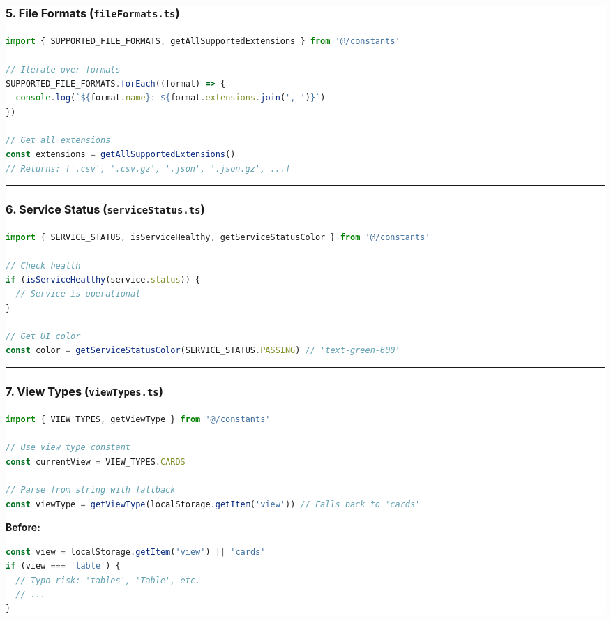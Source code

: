 ### 5. File Formats (`fileFormats.ts`)

```typescript
import { SUPPORTED_FILE_FORMATS, getAllSupportedExtensions } from '@/constants'

// Iterate over formats
SUPPORTED_FILE_FORMATS.forEach((format) => {
  console.log(`${format.name}: ${format.extensions.join(', ')}`)
})

// Get all extensions
const extensions = getAllSupportedExtensions()
// Returns: ['.csv', '.csv.gz', '.json', '.json.gz', ...]
```

---

### 6. Service Status (`serviceStatus.ts`)

```typescript
import { SERVICE_STATUS, isServiceHealthy, getServiceStatusColor } from '@/constants'

// Check health
if (isServiceHealthy(service.status)) {
  // Service is operational
}

// Get UI color
const color = getServiceStatusColor(SERVICE_STATUS.PASSING) // 'text-green-600'
```

---

### 7. View Types (`viewTypes.ts`)

```typescript
import { VIEW_TYPES, getViewType } from '@/constants'

// Use view type constant
const currentView = VIEW_TYPES.CARDS

// Parse from string with fallback
const viewType = getViewType(localStorage.getItem('view')) // Falls back to 'cards'
```

**Before:**

```typescript
const view = localStorage.getItem('view') || 'cards'
if (view === 'table') {
  // Typo risk: 'tables', 'Table', etc.
  // ...
}
```


  [API_HEADERS.API_KEY]: apiKey,
  [HTTP_HEADERS.CONTENT_TYPE]: CONTENT_TYPES.JSON